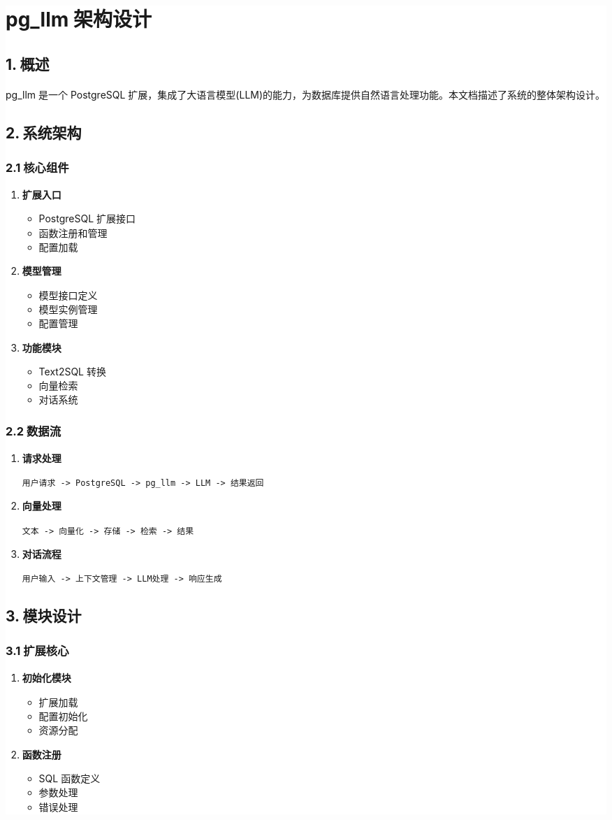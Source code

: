 # pg_llm 架构设计

## 1. 概述

pg_llm 是一个 PostgreSQL 扩展，集成了大语言模型(LLM)的能力，为数据库提供自然语言处理功能。本文档描述了系统的整体架构设计。

## 2. 系统架构

### 2.1 核心组件

1. **扩展入口**
   - PostgreSQL 扩展接口
   - 函数注册和管理
   - 配置加载

2. **模型管理**
   - 模型接口定义
   - 模型实例管理
   - 配置管理

3. **功能模块**
   - Text2SQL 转换
   - 向量检索
   - 对话系统

### 2.2 数据流

1. **请求处理**
   ```
   用户请求 -> PostgreSQL -> pg_llm -> LLM -> 结果返回
   ```

2. **向量处理**
   ```
   文本 -> 向量化 -> 存储 -> 检索 -> 结果
   ```

3. **对话流程**
   ```
   用户输入 -> 上下文管理 -> LLM处理 -> 响应生成
   ```

## 3. 模块设计

### 3.1 扩展核心

1. **初始化模块**
   - 扩展加载
   - 配置初始化
   - 资源分配

2. **函数注册**
   - SQL 函数定义
   - 参数处理
   - 错误处理
